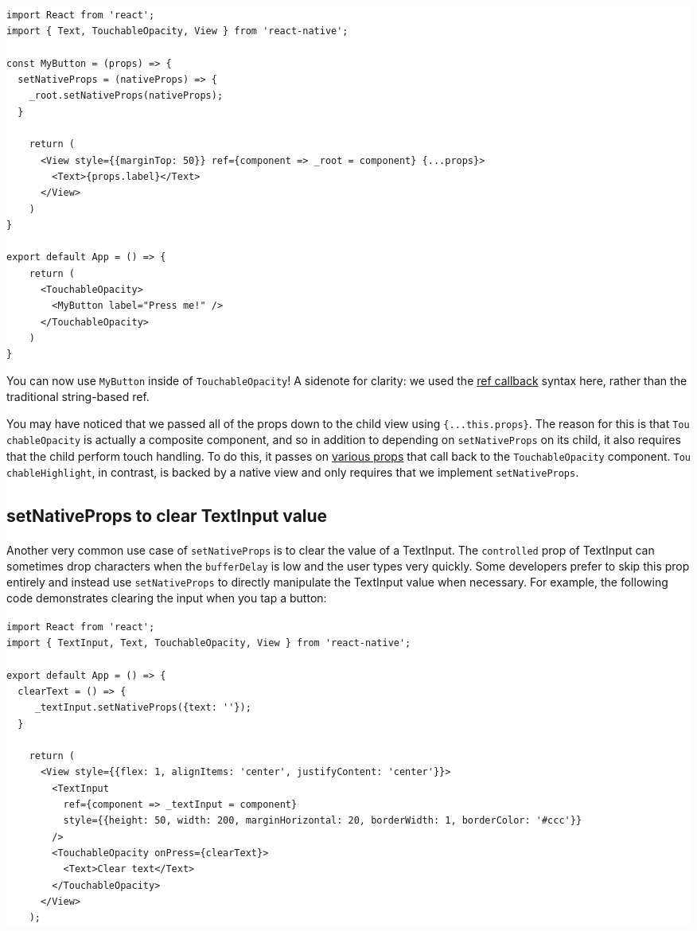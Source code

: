 ```SnackPlayer name=Forwarding%20setNativeProps
import React from 'react';
import { Text, TouchableOpacity, View } from 'react-native';

const MyButton = (props) => {
  setNativeProps = (nativeProps) => {
    _root.setNativeProps(nativeProps);
  }

    return (
      <View style={{marginTop: 50}} ref={component => _root = component} {...props}>
        <Text>{props.label}</Text>
      </View>
    )
}

export default App = () => {
    return (
      <TouchableOpacity>
        <MyButton label="Press me!" />
      </TouchableOpacity>
    )
}
```

You can now use `MyButton` inside of `TouchableOpacity`! A sidenote for clarity: we used the [ref callback](https://reactjs.org/docs/refs-and-the-dom.html#adding-a-ref-to-a-dom-element) syntax here, rather than the traditional string-based ref.

You may have noticed that we passed all of the props down to the child view using `{...this.props}`. The reason for this is that `TouchableOpacity` is actually a composite component, and so in addition to depending on `setNativeProps` on its child, it also requires that the child perform touch handling. To do this, it passes on [various props](view.md#onmoveshouldsetresponder) that call back to the `TouchableOpacity` component. `TouchableHighlight`, in contrast, is backed by a native view and only requires that we implement `setNativeProps`.

## setNativeProps to clear TextInput value

Another very common use case of `setNativeProps` is to clear the value of a TextInput. The `controlled` prop of TextInput can sometimes drop characters when the `bufferDelay` is low and the user types very quickly. Some developers prefer to skip this prop entirely and instead use `setNativeProps` to directly manipulate the TextInput value when necessary. For example, the following code demonstrates clearing the input when you tap a button:

```SnackPlayer name=Clear%20text
import React from 'react';
import { TextInput, Text, TouchableOpacity, View } from 'react-native';

export default App = () => {
  clearText = () => {
     _textInput.setNativeProps({text: ''});
  }

    return (
      <View style={{flex: 1, alignItems: 'center', justifyContent: 'center'}}>
        <TextInput
          ref={component => _textInput = component}
          style={{height: 50, width: 200, marginHorizontal: 20, borderWidth: 1, borderColor: '#ccc'}}
        />
        <TouchableOpacity onPress={clearText}>
          <Text>Clear text</Text>
        </TouchableOpacity>
      </View>
    );
```